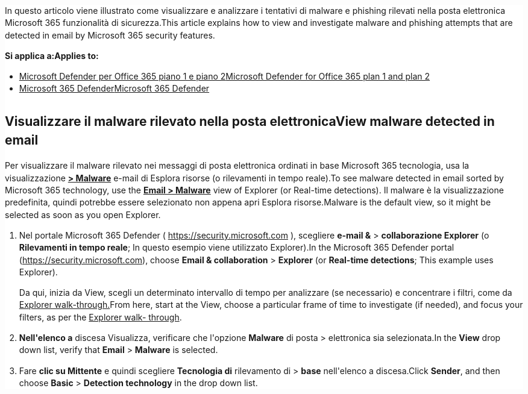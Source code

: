 <span data-ttu-id="35aa5-110">In questo articolo viene illustrato come visualizzare e analizzare i tentativi di malware e phishing rilevati nella posta elettronica Microsoft 365 funzionalità di sicurezza.</span><span class="sxs-lookup"><span data-stu-id="35aa5-110">This article explains how to view and investigate malware and phishing attempts that are detected in email by Microsoft 365 security features.</span></span>

<span data-ttu-id="35aa5-111">**Si applica a:**</span><span class="sxs-lookup"><span data-stu-id="35aa5-111">**Applies to:**</span></span>

- [<span data-ttu-id="35aa5-112">Microsoft Defender per Office 365 piano 1 e piano 2</span><span class="sxs-lookup"><span data-stu-id="35aa5-112">Microsoft Defender for Office 365 plan 1 and plan 2</span></span>](defender-for-office-365.md)
- [<span data-ttu-id="35aa5-113">Microsoft 365 Defender</span><span class="sxs-lookup"><span data-stu-id="35aa5-113">Microsoft 365 Defender</span></span>](../defender/microsoft-365-defender.md)

## <a name="view-malware-detected-in-email"></a><span data-ttu-id="35aa5-114">Visualizzare il malware rilevato nella posta elettronica</span><span class="sxs-lookup"><span data-stu-id="35aa5-114">View malware detected in email</span></span>

<span data-ttu-id="35aa5-115">Per visualizzare il malware rilevato nei messaggi di posta elettronica ordinati in base Microsoft 365 tecnologia, usa la visualizzazione [**\> Malware**](threat-explorer-views.md#email--malware) e-mail di Esplora risorse (o rilevamenti in tempo reale).</span><span class="sxs-lookup"><span data-stu-id="35aa5-115">To see malware detected in email sorted by Microsoft 365 technology, use the [**Email \> Malware**](threat-explorer-views.md#email--malware) view of Explorer (or Real-time detections).</span></span> <span data-ttu-id="35aa5-116">Il malware è la visualizzazione predefinita, quindi potrebbe essere selezionato non appena apri Esplora risorse.</span><span class="sxs-lookup"><span data-stu-id="35aa5-116">Malware is the default view, so it might be selected as soon as you open Explorer.</span></span>

1. <span data-ttu-id="35aa5-117">Nel portale Microsoft 365 Defender ( <https://security.microsoft.com> ), scegliere **e-mail &** \> **collaborazione Explorer** (o **Rilevamenti in tempo reale**; In questo esempio viene utilizzato Explorer).</span><span class="sxs-lookup"><span data-stu-id="35aa5-117">In the Microsoft 365 Defender portal (<https://security.microsoft.com>), choose **Email & collaboration** \> **Explorer** (or **Real-time detections**; This example uses Explorer).</span></span>

   <span data-ttu-id="35aa5-118">Da qui, inizia da View, scegli un determinato intervallo di tempo per analizzare (se necessario) e concentrare i filtri, come da [Explorer walk-through.](threat-hunting-in-threat-explorer.md#threat-explorer-walk-through)</span><span class="sxs-lookup"><span data-stu-id="35aa5-118">From here, start at the View, choose a particular frame of time to investigate (if needed), and focus your filters, as per the [Explorer walk- through](threat-hunting-in-threat-explorer.md#threat-explorer-walk-through).</span></span>

2. <span data-ttu-id="35aa5-119">**Nell'elenco a** discesa Visualizza, verificare che l'opzione **Malware** di posta \>  elettronica sia selezionata.</span><span class="sxs-lookup"><span data-stu-id="35aa5-119">In the **View** drop down list, verify that **Email** \> **Malware** is selected.</span></span>

3. <span data-ttu-id="35aa5-120">Fare **clic su Mittente** e quindi scegliere **Tecnologia di** rilevamento di \> **base** nell'elenco a discesa.</span><span class="sxs-lookup"><span data-stu-id="35aa5-120">Click **Sender**, and then choose **Basic** \> **Detection technology** in the drop down list.</span></span>
